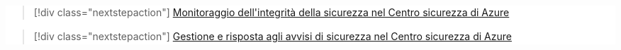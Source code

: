 > [!div class="nextstepaction"]
> [Monitoraggio dell'integrità della sicurezza nel Centro sicurezza di Azure](security-center-monitoring.md)

> [!div class="nextstepaction"]
> [Gestione e risposta agli avvisi di sicurezza nel Centro sicurezza di Azure](security-center-managing-and-responding-alerts.md)

